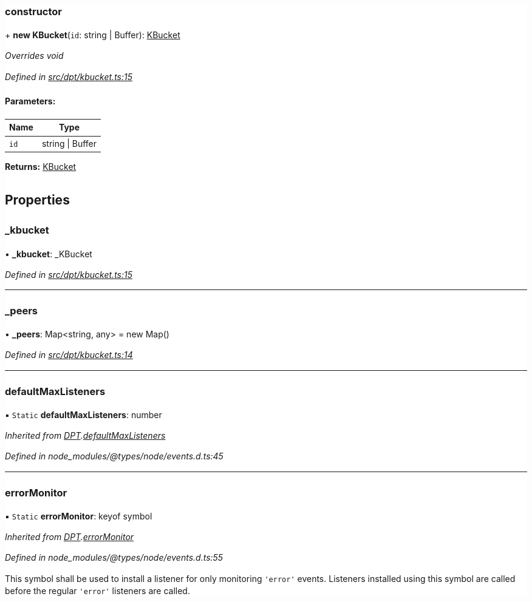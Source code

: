 ### constructor

\+ **new KBucket**(`id`: string \| Buffer): [KBucket](_dpt_kbucket_.kbucket.md)

*Overrides void*

*Defined in [src/dpt/kbucket.ts:15](https://github.com/ethereumjs/ethereumjs-devp2p/blob/master/src/dpt/kbucket.ts#L15)*

#### Parameters:

Name | Type |
------ | ------ |
`id` | string \| Buffer |

**Returns:** [KBucket](_dpt_kbucket_.kbucket.md)

## Properties

### \_kbucket

•  **\_kbucket**: \_KBucket

*Defined in [src/dpt/kbucket.ts:15](https://github.com/ethereumjs/ethereumjs-devp2p/blob/master/src/dpt/kbucket.ts#L15)*

___

### \_peers

•  **\_peers**: Map\<string, any> = new Map()

*Defined in [src/dpt/kbucket.ts:14](https://github.com/ethereumjs/ethereumjs-devp2p/blob/master/src/dpt/kbucket.ts#L14)*

___

### defaultMaxListeners

▪ `Static` **defaultMaxListeners**: number

*Inherited from [DPT](_index_.dpt.md).[defaultMaxListeners](_index_.dpt.md#defaultmaxlisteners)*

*Defined in node_modules/@types/node/events.d.ts:45*

___

### errorMonitor

▪ `Static` **errorMonitor**: keyof symbol

*Inherited from [DPT](_index_.dpt.md).[errorMonitor](_index_.dpt.md#errormonitor)*

*Defined in node_modules/@types/node/events.d.ts:55*

This symbol shall be used to install a listener for only monitoring `'error'`
events. Listeners installed using this symbol are called before the regular
`'error'` listeners are called.
